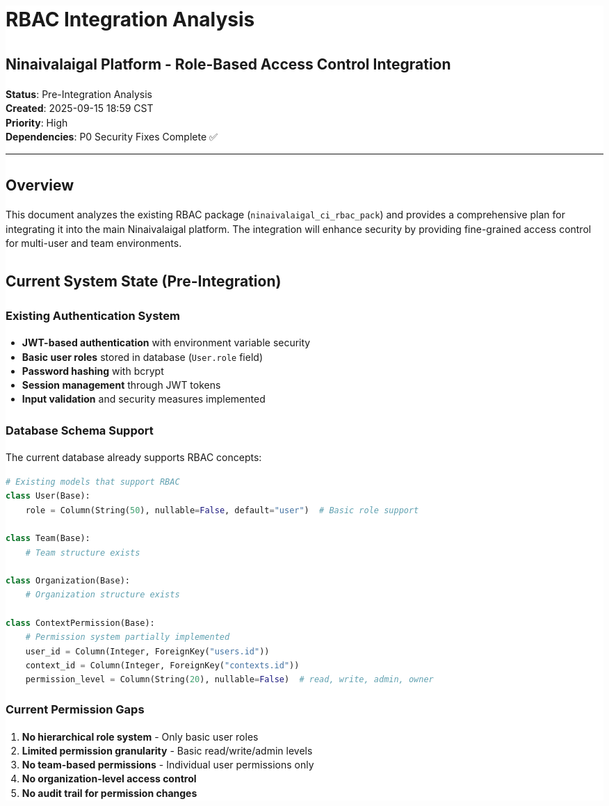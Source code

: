 # RBAC Integration Analysis
## Ninaivalaigal Platform - Role-Based Access Control Integration

**Status**: Pre-Integration Analysis  
**Created**: 2025-09-15 18:59 CST  
**Priority**: High  
**Dependencies**: P0 Security Fixes Complete ✅

---

## Overview

This document analyzes the existing RBAC package (`ninaivalaigal_ci_rbac_pack`) and provides a comprehensive plan for integrating it into the main Ninaivalaigal platform. The integration will enhance security by providing fine-grained access control for multi-user and team environments.

## Current System State (Pre-Integration)

### Existing Authentication System
- **JWT-based authentication** with environment variable security
- **Basic user roles** stored in database (`User.role` field)
- **Password hashing** with bcrypt
- **Session management** through JWT tokens
- **Input validation** and security measures implemented

### Database Schema Support
The current database already supports RBAC concepts:

```python
# Existing models that support RBAC
class User(Base):
    role = Column(String(50), nullable=False, default="user")  # Basic role support
    
class Team(Base):
    # Team structure exists
    
class Organization(Base):
    # Organization structure exists
    
class ContextPermission(Base):
    # Permission system partially implemented
    user_id = Column(Integer, ForeignKey("users.id"))
    context_id = Column(Integer, ForeignKey("contexts.id"))
    permission_level = Column(String(20), nullable=False)  # read, write, admin, owner
```

### Current Permission Gaps
1. **No hierarchical role system** - Only basic user roles
2. **Limited permission granularity** - Basic read/write/admin levels
3. **No team-based permissions** - Individual user permissions only
4. **No organization-level access control**
5. **No audit trail for permission changes**
